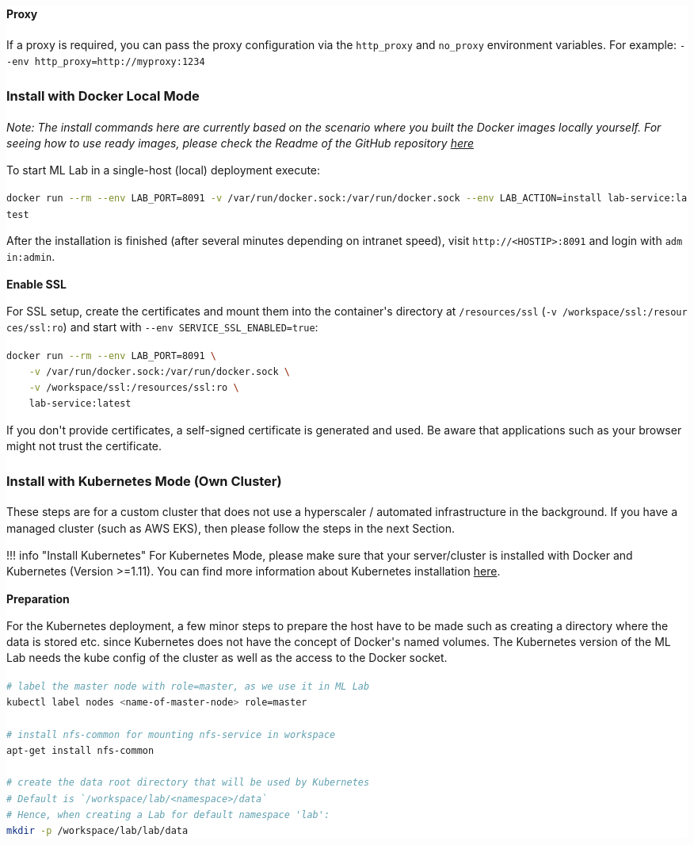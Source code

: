#### Proxy

If a proxy is required, you can pass the proxy configuration via the `http_proxy` and `no_proxy` environment variables. For example: `--env http_proxy=http://myproxy:1234`

### Install with Docker Local Mode

*Note: The install commands here are currently based on the scenario where you built the Docker images locally yourself. For seeing how to use ready images, please check the Readme of the GitHub repository [here](https://github.com/SAP/machine-learning-lab)*

To start  ML Lab in a single-host (local) deployment execute:

``` bash
docker run --rm --env LAB_PORT=8091 -v /var/run/docker.sock:/var/run/docker.sock --env LAB_ACTION=install lab-service:latest
```

After the installation is finished (after several minutes depending on intranet speed), visit `http://<HOSTIP>:8091` and login with `admin:admin`.




**Enable SSL**

For SSL setup, create the certificates and mount them into the container's directory at `/resources/ssl` (`-v /workspace/ssl:/resources/ssl:ro`) and start with `--env SERVICE_SSL_ENABLED=true`:

``` bash
docker run --rm --env LAB_PORT=8091 \
    -v /var/run/docker.sock:/var/run/docker.sock \
    -v /workspace/ssl:/resources/ssl:ro \
    lab-service:latest
```

If you don't provide certificates, a self-signed certificate is generated and used. Be aware that applications such as your browser might not trust the certificate.

### Install with Kubernetes Mode (Own Cluster)

These steps are for a custom cluster that does not use a hyperscaler / automated infrastructure in the background. If you have a managed cluster (such as AWS EKS), then please follow the steps in the next Section.

!!! info "Install Kubernetes"
    For Kubernetes Mode, please make sure that your server/cluster is installed with Docker and Kubernetes (Version >=1.11). You can find more information about Kubernetes installation [here](./installation/install-kubernetes/linux).

**Preparation**

For the Kubernetes deployment, a few minor steps to prepare the host have to be made such as creating a directory where the data is stored etc. since Kubernetes does not have the concept of Docker's named volumes. The Kubernetes version of the ML Lab needs the kube config of the cluster as well as the access to the Docker socket.

```bash
# label the master node with role=master, as we use it in ML Lab
kubectl label nodes <name-of-master-node> role=master

# install nfs-common for mounting nfs-service in workspace
apt-get install nfs-common

# create the data root directory that will be used by Kubernetes
# Default is `/workspace/lab/<namespace>/data`
# Hence, when creating a Lab for default namespace 'lab':
mkdir -p /workspace/lab/lab/data
```
